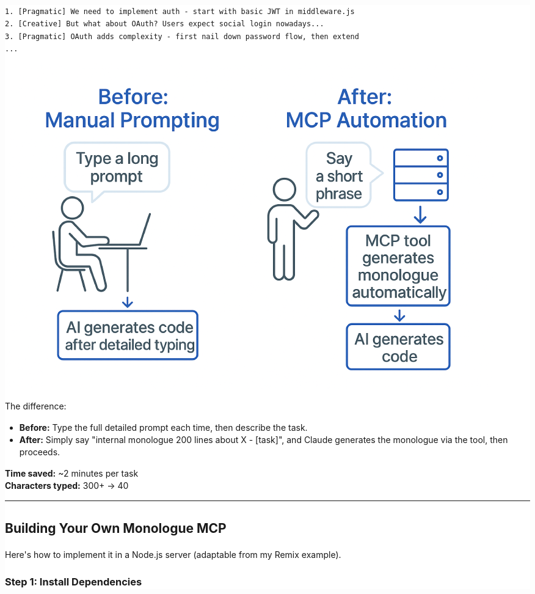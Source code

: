 ```text
1. [Pragmatic] We need to implement auth - start with basic JWT in middleware.js
2. [Creative] But what about OAuth? Users expect social login nowadays...
3. [Pragmatic] OAuth adds complexity - first nail down password flow, then extend
...
```

![Before and After MCP Automation Flowchart](./assets/before_after_flowchart.png)

The difference:

- **Before:** Type the full detailed prompt each time, then describe the task.
- **After:** Simply say "internal monologue 200 lines about X - [task]", and Claude generates the monologue via the tool, then proceeds.

**Time saved:** ~2 minutes per task  
**Characters typed:** 300+ → 40

---

## Building Your Own Monologue MCP

Here's how to implement it in a Node.js server (adaptable from my Remix example).

### Step 1: Install Dependencies
